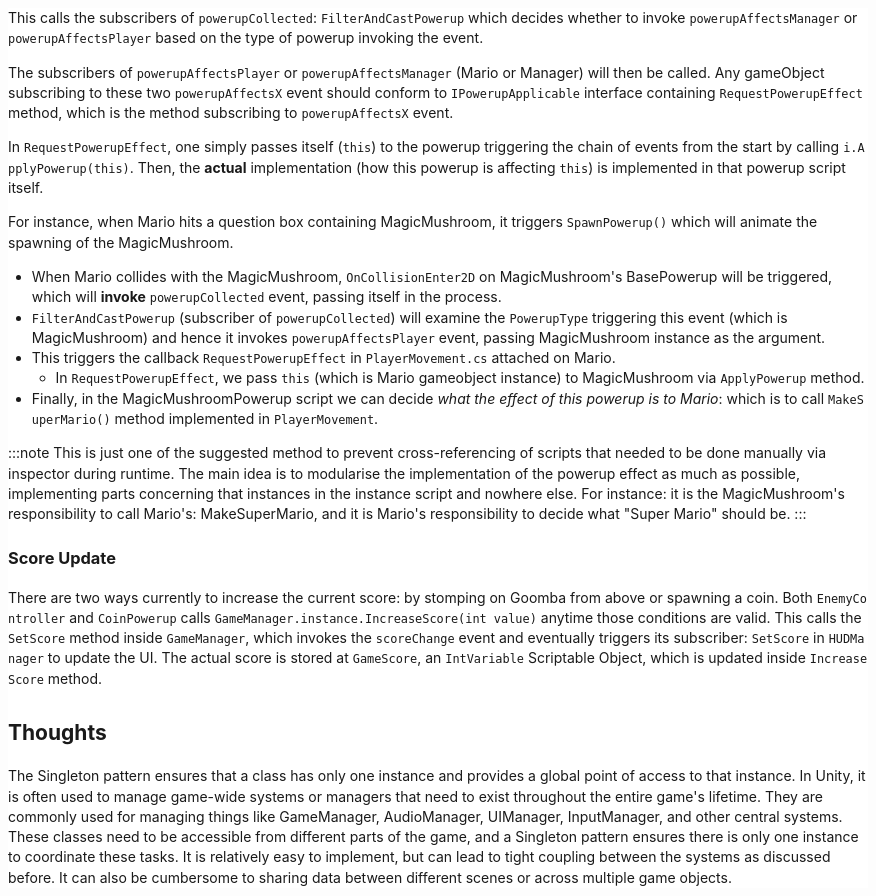 This calls the subscribers of `powerupCollected`: `FilterAndCastPowerup` which decides whether to invoke `powerupAffectsManager` or `powerupAffectsPlayer` based on the type of powerup invoking the event.

The subscribers of `powerupAffectsPlayer` or `powerupAffectsManager` (Mario or Manager) will then be called. Any gameObject subscribing to these two `powerupAffectsX` event should conform to `IPowerupApplicable` interface containing `RequestPowerupEffect` method, which is the method subscribing to `powerupAffectsX` event.

In `RequestPowerupEffect`, one simply passes itself (`this`) to the powerup triggering the chain of events from the start by calling `i.ApplyPowerup(this)`. Then, the **actual** implementation (how this powerup is affecting `this`) is implemented in that powerup script itself.

For instance, when Mario hits a question box containing MagicMushroom, it triggers `SpawnPowerup()` which will animate the spawning of the MagicMushroom.

- When Mario <span className="orange-bold">collides</span> with the MagicMushroom, `OnCollisionEnter2D` on MagicMushroom's BasePowerup will be triggered, which will **invoke** `powerupCollected` event, passing itself in the process.
- `FilterAndCastPowerup` (<span className="orange-bold">subscriber</span> of `powerupCollected`) will examine the `PowerupType` triggering this event (which is MagicMushroom) and hence it <span className="orange-bold">invokes</span> `powerupAffectsPlayer` event, passing MagicMushroom instance as the argument.
- This <span className="orange-bold">triggers</span> the callback `RequestPowerupEffect` in `PlayerMovement.cs` attached on Mario.
  - In `RequestPowerupEffect`, we pass `this` (which is Mario gameobject instance) to MagicMushroom via `ApplyPowerup` method.
- Finally, in the MagicMushroomPowerup script we can decide _what the effect of this powerup is to Mario_: which is to call `MakeSuperMario()` method implemented in `PlayerMovement`.

:::note
This is just one of the suggested method to prevent cross-referencing of scripts that needed to be done manually via inspector during runtime. The main idea is to modularise the implementation of the powerup effect as much as possible, implementing parts concerning that instances in the instance script and nowhere else. For instance: it is the MagicMushroom's responsibility to call Mario's: MakeSuperMario, and it is Mario's responsibility to decide what "Super Mario" should be.
:::

### Score Update

There are two ways currently to increase the current score: by stomping on Goomba from above or spawning a coin. Both `EnemyController` and `CoinPowerup` calls `GameManager.instance.IncreaseScore(int value)` anytime those conditions are valid. This calls the `SetScore` method inside `GameManager`, which invokes the `scoreChange` event and eventually triggers its subscriber: `SetScore` in `HUDManager` to update the UI. The actual score is stored at `GameScore`, an `IntVariable` Scriptable Object, which is updated inside `IncreaseScore` method.

## Thoughts

The Singleton pattern ensures that a class has only one instance and provides a global point of access to that instance. In Unity, it is often used to manage game-wide systems or managers that need to exist throughout the entire game's lifetime. They are commonly used for managing things like GameManager, AudioManager, UIManager, InputManager, and other central systems. These classes need to be accessible from different parts of the game, and a Singleton pattern ensures there is only one instance to coordinate these tasks. It is relatively easy to implement, but can lead to <span className="orange-bold">tight coupling</span> between the systems as discussed before. It can also be cumbersome to sharing data between different scenes or across multiple game objects.
